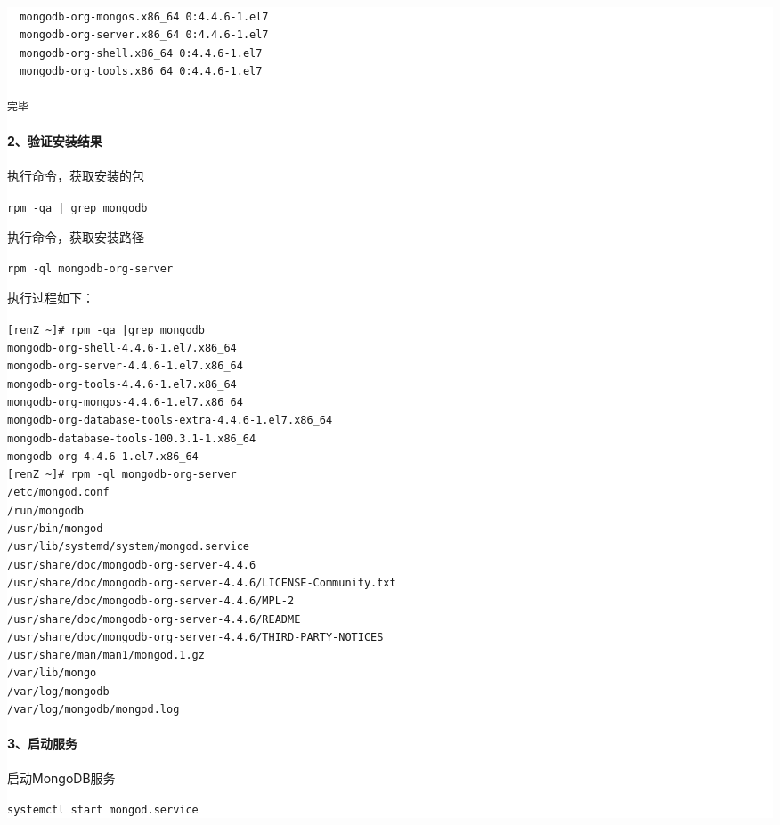 ```
  mongodb-org-mongos.x86_64 0:4.4.6-1.el7                                       
  mongodb-org-server.x86_64 0:4.4.6-1.el7                                       
  mongodb-org-shell.x86_64 0:4.4.6-1.el7                                        
  mongodb-org-tools.x86_64 0:4.4.6-1.el7                                        

完毕
```

#### 2、验证安装结果
执行命令，获取安装的包

```
rpm -qa | grep mongodb
```

执行命令，获取安装路径

```
rpm -ql mongodb-org-server
```

执行过程如下：

```
[renZ ~]# rpm -qa |grep mongodb
mongodb-org-shell-4.4.6-1.el7.x86_64
mongodb-org-server-4.4.6-1.el7.x86_64
mongodb-org-tools-4.4.6-1.el7.x86_64
mongodb-org-mongos-4.4.6-1.el7.x86_64
mongodb-org-database-tools-extra-4.4.6-1.el7.x86_64
mongodb-database-tools-100.3.1-1.x86_64
mongodb-org-4.4.6-1.el7.x86_64
[renZ ~]# rpm -ql mongodb-org-server
/etc/mongod.conf
/run/mongodb
/usr/bin/mongod
/usr/lib/systemd/system/mongod.service
/usr/share/doc/mongodb-org-server-4.4.6
/usr/share/doc/mongodb-org-server-4.4.6/LICENSE-Community.txt
/usr/share/doc/mongodb-org-server-4.4.6/MPL-2
/usr/share/doc/mongodb-org-server-4.4.6/README
/usr/share/doc/mongodb-org-server-4.4.6/THIRD-PARTY-NOTICES
/usr/share/man/man1/mongod.1.gz
/var/lib/mongo
/var/log/mongodb
/var/log/mongodb/mongod.log
```

#### 3、启动服务
启动MongoDB服务

```
systemctl start mongod.service
```
